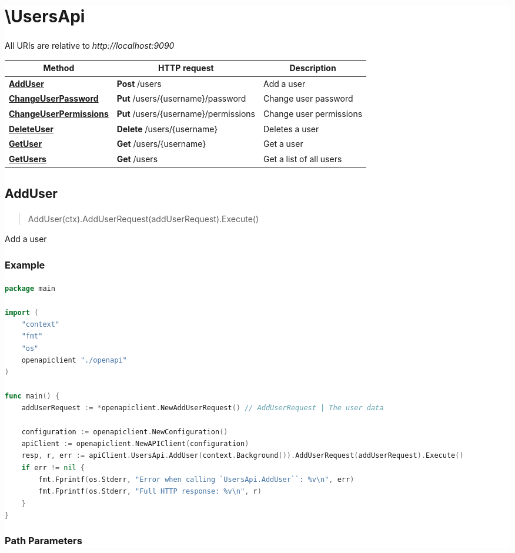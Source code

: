 # \UsersApi

All URIs are relative to *http://localhost:9090*

Method | HTTP request | Description
------------- | ------------- | -------------
[**AddUser**](UsersApi.md#AddUser) | **Post** /users | Add a user
[**ChangeUserPassword**](UsersApi.md#ChangeUserPassword) | **Put** /users/{username}/password | Change user password
[**ChangeUserPermissions**](UsersApi.md#ChangeUserPermissions) | **Put** /users/{username}/permissions | Change user permissions
[**DeleteUser**](UsersApi.md#DeleteUser) | **Delete** /users/{username} | Deletes a user
[**GetUser**](UsersApi.md#GetUser) | **Get** /users/{username} | Get a user
[**GetUsers**](UsersApi.md#GetUsers) | **Get** /users | Get a list of all users



## AddUser

> AddUser(ctx).AddUserRequest(addUserRequest).Execute()

Add a user

### Example

```go
package main

import (
    "context"
    "fmt"
    "os"
    openapiclient "./openapi"
)

func main() {
    addUserRequest := *openapiclient.NewAddUserRequest() // AddUserRequest | The user data

    configuration := openapiclient.NewConfiguration()
    apiClient := openapiclient.NewAPIClient(configuration)
    resp, r, err := apiClient.UsersApi.AddUser(context.Background()).AddUserRequest(addUserRequest).Execute()
    if err != nil {
        fmt.Fprintf(os.Stderr, "Error when calling `UsersApi.AddUser``: %v\n", err)
        fmt.Fprintf(os.Stderr, "Full HTTP response: %v\n", r)
    }
}
```

### Path Parameters


